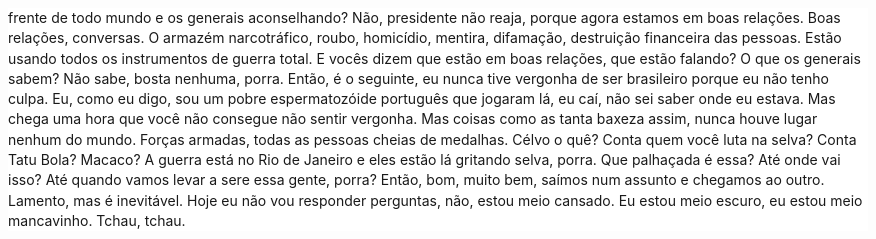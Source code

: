 frente de todo mundo e os generais aconselhando? Não, presidente não reaja, porque agora estamos em boas relações. Boas relações, conversas. O armazém narcotráfico, roubo, homicídio, mentira, difamação, destruição financeira das pessoas. Estão usando todos os instrumentos de guerra total. E vocês dizem que estão em boas relações, que estão falando? O que os generais sabem? Não sabe, bosta nenhuma, porra. Então, é o seguinte, eu nunca tive vergonha de ser brasileiro porque eu não tenho culpa. Eu, como eu digo, sou um pobre espermatozóide português que jogaram lá, eu caí, não sei saber onde eu estava. Mas chega uma hora que você não consegue não sentir vergonha. Mas coisas como as tanta baxeza assim, nunca houve lugar nenhum do mundo. Forças armadas, todas as pessoas cheias de medalhas. Célvo o quê? Conta quem você luta na selva? Conta Tatu Bola? Macaco? A guerra está no Rio de Janeiro e eles estão lá gritando selva, porra. Que palhaçada é essa? Até onde vai isso? Até quando vamos levar a sere essa gente, porra? Então, bom, muito bem, saímos num assunto e chegamos ao outro. Lamento, mas é inevitável. Hoje eu não vou responder perguntas, não, estou meio cansado. Eu estou meio escuro, eu estou meio mancavinho. Tchau, tchau.